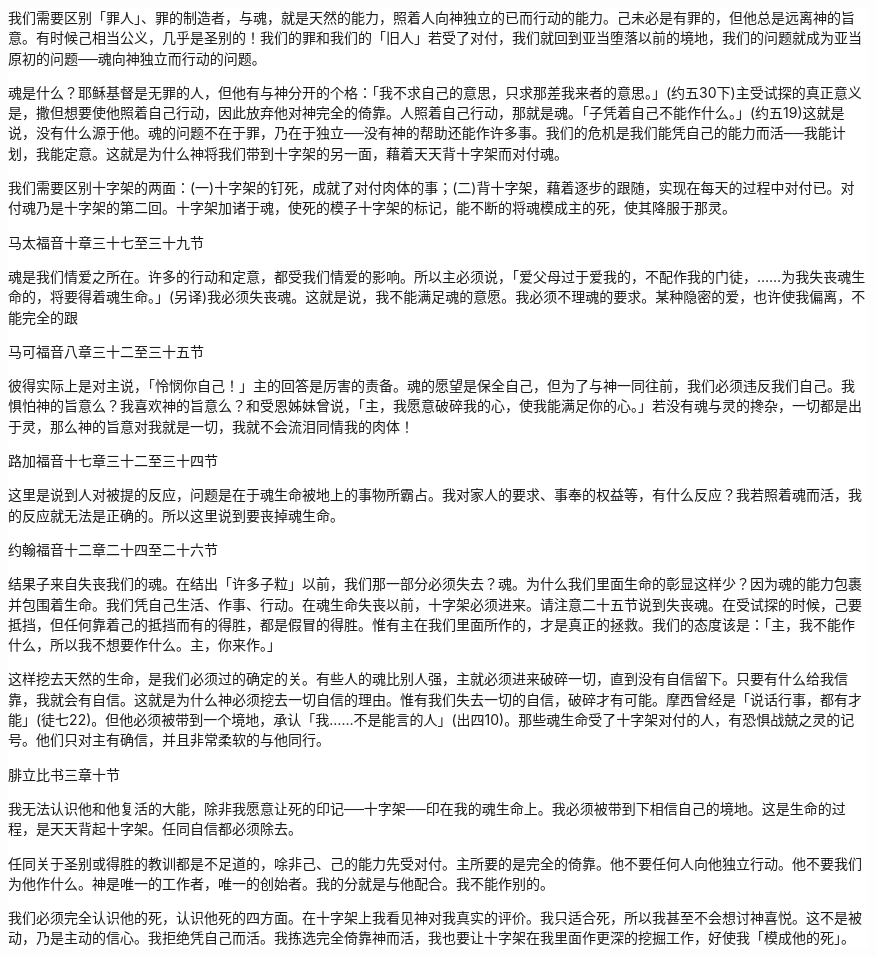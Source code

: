 我们需要区别「罪人」、罪的制造者，与魂，就是天然的能力，照着人向神独立的已而行动的能力。己未必是有罪的，但他总是远离神的旨意。有时候己相当公义，几乎是圣别的！我们的罪和我们的「旧人」若受了对付，我们就回到亚当堕落以前的境地，我们的问题就成为亚当原初的问题──魂向神独立而行动的问题。

魂是什么？耶稣基督是无罪的人，但他有与神分开的个格：「我不求自己的意思，只求那差我来者的意思。」(约五30下)主受试探的真正意义是，撒但想要使他照着自己行动，因此放弃他对神完全的倚靠。人照着自己行动，那就是魂。「子凭着自己不能作什么。」(约五19)这就是说，没有什么源于他。魂的问题不在于罪，乃在于独立──没有神的帮助还能作许多事。我们的危机是我们能凭自己的能力而活──我能计划，我能定意。这就是为什么神将我们带到十字架的另一面，藉着天天背十字架而对付魂。

我们需要区别十字架的两面：(一)十字架的钉死，成就了对付肉体的事；(二)背十字架，藉着逐步的跟随，实现在每天的过程中对付已。对付魂乃是十字架的第二回。十字架加诸于魂，使死的模子十字架的标记，能不断的将魂模成主的死，使其降服于那灵。

马太福音十章三十七至三十九节

魂是我们情爱之所在。许多的行动和定意，都受我们情爱的影响。所以主必须说，「爱父母过于爱我的，不配作我的门徒，……为我失丧魂生命的，将要得着魂生命。」(另译)我必须失丧魂。这就是说，我不能满足魂的意愿。我必须不理魂的要求。某种隐密的爱，也许使我偏离，不能完全的跟

马可福音八章三十二至三十五节

彼得实际上是对主说，「怜悯你自己！」主的回答是厉害的责备。魂的愿望是保全自己，但为了与神一同往前，我们必须违反我们自己。我惧怕神的旨意么？我喜欢神的旨意么？和受恩姊妹曾说，「主，我愿意破碎我的心，使我能满足你的心。」若没有魂与灵的搀杂，一切都是出于灵，那么神的旨意对我就是一切，我就不会流泪同情我的肉体！

路加福音十七章三十二至三十四节

这里是说到人对被提的反应，问题是在于魂生命被地上的事物所霸占。我对家人的要求、事奉的权益等，有什么反应？我若照着魂而活，我的反应就无法是正确的。所以这里说到要丧掉魂生命。

约翰福音十二章二十四至二十六节

结果子来自失丧我们的魂。在结出「许多子粒」以前，我们那一部分必须失去？魂。为什么我们里面生命的彰显这样少？因为魂的能力包裹并包围着生命。我们凭自己生活、作事、行动。在魂生命失丧以前，十字架必须进来。请注意二十五节说到失丧魂。在受试探的时候，己要抵挡，但任何靠着己的抵挡而有的得胜，都是假冒的得胜。惟有主在我们里面所作的，才是真正的拯救。我们的态度该是：「主，我不能作什么，所以我不想要作什么。主，你来作。」

这样挖去天然的生命，是我们必须过的确定的关。有些人的魂比别人强，主就必须进来破碎一切，直到没有自信留下。只要有什么给我信靠，我就会有自信。这就是为什么神必须挖去一切自信的理由。惟有我们失去一切的自信，破碎才有可能。摩西曾经是「说话行事，都有才能」(徒七22)。但他必须被带到一个境地，承认「我……不是能言的人」(出四10)。那些魂生命受了十字架对付的人，有恐惧战兢之灵的记号。他们只对主有确信，并且非常柔软的与他同行。

腓立比书三章十节

我无法认识他和他复活的大能，除非我愿意让死的印记──十字架──印在我的魂生命上。我必须被带到下相信自己的境地。这是生命的过程，是天天背起十字架。任同自信都必须除去。

任同关于圣别或得胜的教训都是不足道的，唋非己、己的能力先受对付。主所要的是完全的倚靠。他不要任何人向他独立行动。他不要我们为他作什么。神是唯一的工作者，唯一的创始者。我的分就是与他配合。我不能作别的。

我们必须完全认识他的死，认识他死的四方面。在十字架上我看见神对我真实的评价。我只适合死，所以我甚至不会想讨神喜悦。这不是被动，乃是主动的信心。我拒绝凭自己而活。我拣选完全倚靠神而活，我也要让十字架在我里面作更深的挖掘工作，好使我「模成他的死」。

